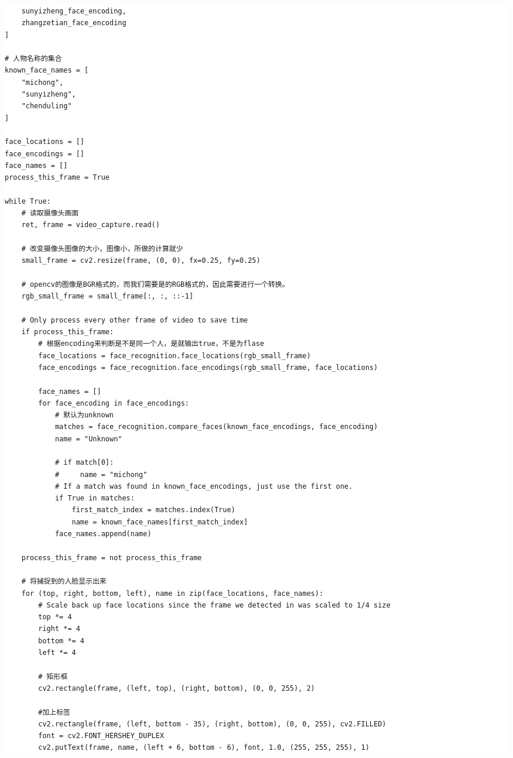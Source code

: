 ```
    sunyizheng_face_encoding,
    zhangzetian_face_encoding
]

# 人物名称的集合
known_face_names = [
    "michong",
    "sunyizheng",
    "chenduling"
]

face_locations = []
face_encodings = []
face_names = []
process_this_frame = True

while True:
    # 读取摄像头画面
    ret, frame = video_capture.read()

    # 改变摄像头图像的大小，图像小，所做的计算就少
    small_frame = cv2.resize(frame, (0, 0), fx=0.25, fy=0.25)

    # opencv的图像是BGR格式的，而我们需要是的RGB格式的，因此需要进行一个转换。
    rgb_small_frame = small_frame[:, :, ::-1]

    # Only process every other frame of video to save time
    if process_this_frame:
        # 根据encoding来判断是不是同一个人，是就输出true，不是为flase
        face_locations = face_recognition.face_locations(rgb_small_frame)
        face_encodings = face_recognition.face_encodings(rgb_small_frame, face_locations)

        face_names = []
        for face_encoding in face_encodings:
            # 默认为unknown
            matches = face_recognition.compare_faces(known_face_encodings, face_encoding)
            name = "Unknown"

            # if match[0]:
            #     name = "michong"
            # If a match was found in known_face_encodings, just use the first one.
            if True in matches:
                first_match_index = matches.index(True)
                name = known_face_names[first_match_index]
            face_names.append(name)

    process_this_frame = not process_this_frame

    # 将捕捉到的人脸显示出来
    for (top, right, bottom, left), name in zip(face_locations, face_names):
        # Scale back up face locations since the frame we detected in was scaled to 1/4 size
        top *= 4
        right *= 4
        bottom *= 4
        left *= 4

        # 矩形框
        cv2.rectangle(frame, (left, top), (right, bottom), (0, 0, 255), 2)

        #加上标签
        cv2.rectangle(frame, (left, bottom - 35), (right, bottom), (0, 0, 255), cv2.FILLED)
        font = cv2.FONT_HERSHEY_DUPLEX
        cv2.putText(frame, name, (left + 6, bottom - 6), font, 1.0, (255, 255, 255), 1)
```